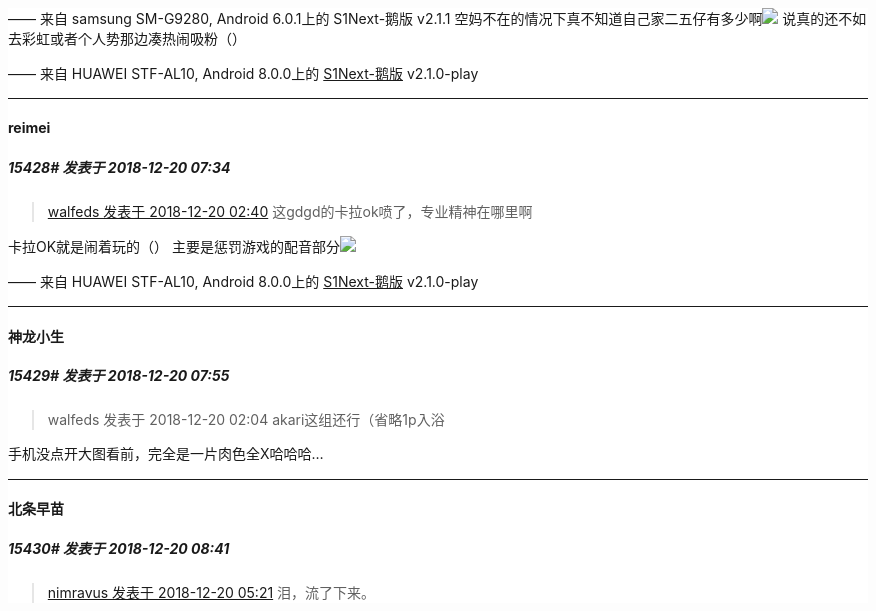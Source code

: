 —— 来自 samsung SM-G9280, Android 6.0.1上的 S1Next-鹅版 v2.1.1</blockquote>
空妈不在的情况下真不知道自己家二五仔有多少啊<img src="https://static.saraba1st.com/image/smiley/face2017/068.png" referrerpolicy="no-referrer">
说真的还不如去彩虹或者个人势那边凑热闹吸粉（）

—— 来自 HUAWEI STF-AL10, Android 8.0.0上的 [S1Next-鹅版](https://github.com/ykrank/S1-Next/releases) v2.1.0-play







-----

####  reimei  
##### 15428#       发表于 2018-12-20 07:34



<blockquote><a href="httphttps://bbs.saraba1st.com/2b/forum.php?mod=redirect&amp;goto=findpost&amp;pid=42001783&amp;ptid=1749659" target="_blank">walfeds 发表于 2018-12-20 02:40</a>
这gdgd的卡拉ok喷了，专业精神在哪里啊</blockquote>
卡拉OK就是闹着玩的（）
主要是惩罚游戏的配音部分<img src="https://static.saraba1st.com/image/smiley/face2017/068.png" referrerpolicy="no-referrer">

—— 来自 HUAWEI STF-AL10, Android 8.0.0上的 [S1Next-鹅版](https://github.com/ykrank/S1-Next/releases) v2.1.0-play







-----

####  神龙小生  
##### 15429#       发表于 2018-12-20 07:55



<blockquote>walfeds 发表于 2018-12-20 02:04
akari这组还行（省略1p入浴</blockquote>
手机没点开大图看前，完全是一片肉色全X哈哈哈…







-----

####  北条早苗  
##### 15430#       发表于 2018-12-20 08:41



<blockquote><a href="httphttps://bbs.saraba1st.com/2b/forum.php?mod=redirect&amp;goto=findpost&amp;pid=42001931&amp;ptid=1749659" target="_blank">nimravus 发表于 2018-12-20 05:21</a>
泪，流了下来。
